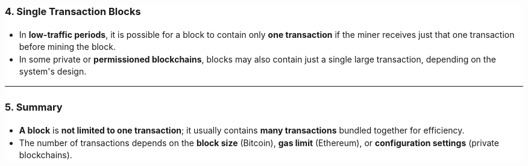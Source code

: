 
### 4. **Single Transaction Blocks**  
- In **low-traffic periods**, it is possible for a block to contain only **one transaction** if the miner receives just that one transaction before mining the block.
- In some private or **permissioned blockchains**, blocks may also contain just a single large transaction, depending on the system's design.

---

### 5. **Summary**
- **A block** is **not limited to one transaction**; it usually contains **many transactions** bundled together for efficiency.
- The number of transactions depends on the **block size** (Bitcoin), **gas limit** (Ethereum), or **configuration settings** (private blockchains).

